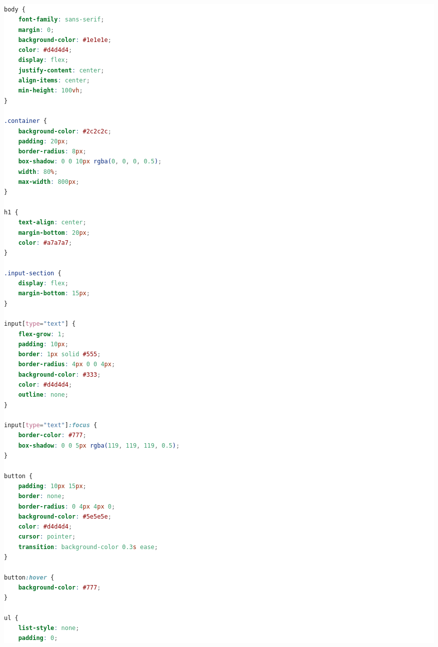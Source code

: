 ```css
body {
    font-family: sans-serif;
    margin: 0;
    background-color: #1e1e1e;
    color: #d4d4d4;
    display: flex;
    justify-content: center;
    align-items: center;
    min-height: 100vh;
}

.container {
    background-color: #2c2c2c;
    padding: 20px;
    border-radius: 8px;
    box-shadow: 0 0 10px rgba(0, 0, 0, 0.5);
    width: 80%;
    max-width: 800px;
}

h1 {
    text-align: center;
    margin-bottom: 20px;
    color: #a7a7a7;
}

.input-section {
    display: flex;
    margin-bottom: 15px;
}

input[type="text"] {
    flex-grow: 1;
    padding: 10px;
    border: 1px solid #555;
    border-radius: 4px 0 0 4px;
    background-color: #333;
    color: #d4d4d4;
    outline: none;
}

input[type="text"]:focus {
    border-color: #777;
    box-shadow: 0 0 5px rgba(119, 119, 119, 0.5);
}

button {
    padding: 10px 15px;
    border: none;
    border-radius: 0 4px 4px 0;
    background-color: #5e5e5e;
    color: #d4d4d4;
    cursor: pointer;
    transition: background-color 0.3s ease;
}

button:hover {
    background-color: #777;
}

ul {
    list-style: none;
    padding: 0;
```